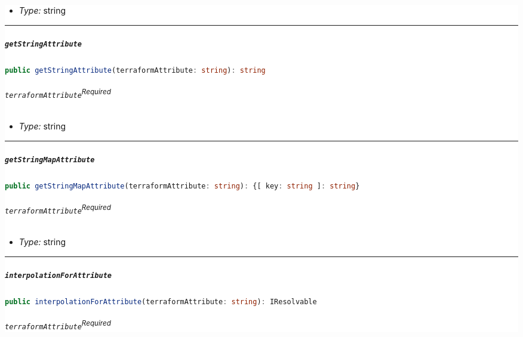 - *Type:* string

---

##### `getStringAttribute` <a name="getStringAttribute" id="rhizo-co-terraform-provider-oci.dataOciLogAnalyticsNamespaceStorageRecallCount.DataOciLogAnalyticsNamespaceStorageRecallCount.getStringAttribute"></a>

```typescript
public getStringAttribute(terraformAttribute: string): string
```

###### `terraformAttribute`<sup>Required</sup> <a name="terraformAttribute" id="rhizo-co-terraform-provider-oci.dataOciLogAnalyticsNamespaceStorageRecallCount.DataOciLogAnalyticsNamespaceStorageRecallCount.getStringAttribute.parameter.terraformAttribute"></a>

- *Type:* string

---

##### `getStringMapAttribute` <a name="getStringMapAttribute" id="rhizo-co-terraform-provider-oci.dataOciLogAnalyticsNamespaceStorageRecallCount.DataOciLogAnalyticsNamespaceStorageRecallCount.getStringMapAttribute"></a>

```typescript
public getStringMapAttribute(terraformAttribute: string): {[ key: string ]: string}
```

###### `terraformAttribute`<sup>Required</sup> <a name="terraformAttribute" id="rhizo-co-terraform-provider-oci.dataOciLogAnalyticsNamespaceStorageRecallCount.DataOciLogAnalyticsNamespaceStorageRecallCount.getStringMapAttribute.parameter.terraformAttribute"></a>

- *Type:* string

---

##### `interpolationForAttribute` <a name="interpolationForAttribute" id="rhizo-co-terraform-provider-oci.dataOciLogAnalyticsNamespaceStorageRecallCount.DataOciLogAnalyticsNamespaceStorageRecallCount.interpolationForAttribute"></a>

```typescript
public interpolationForAttribute(terraformAttribute: string): IResolvable
```

###### `terraformAttribute`<sup>Required</sup> <a name="terraformAttribute" id="rhizo-co-terraform-provider-oci.dataOciLogAnalyticsNamespaceStorageRecallCount.DataOciLogAnalyticsNamespaceStorageRecallCount.interpolationForAttribute.parameter.terraformAttribute"></a>
